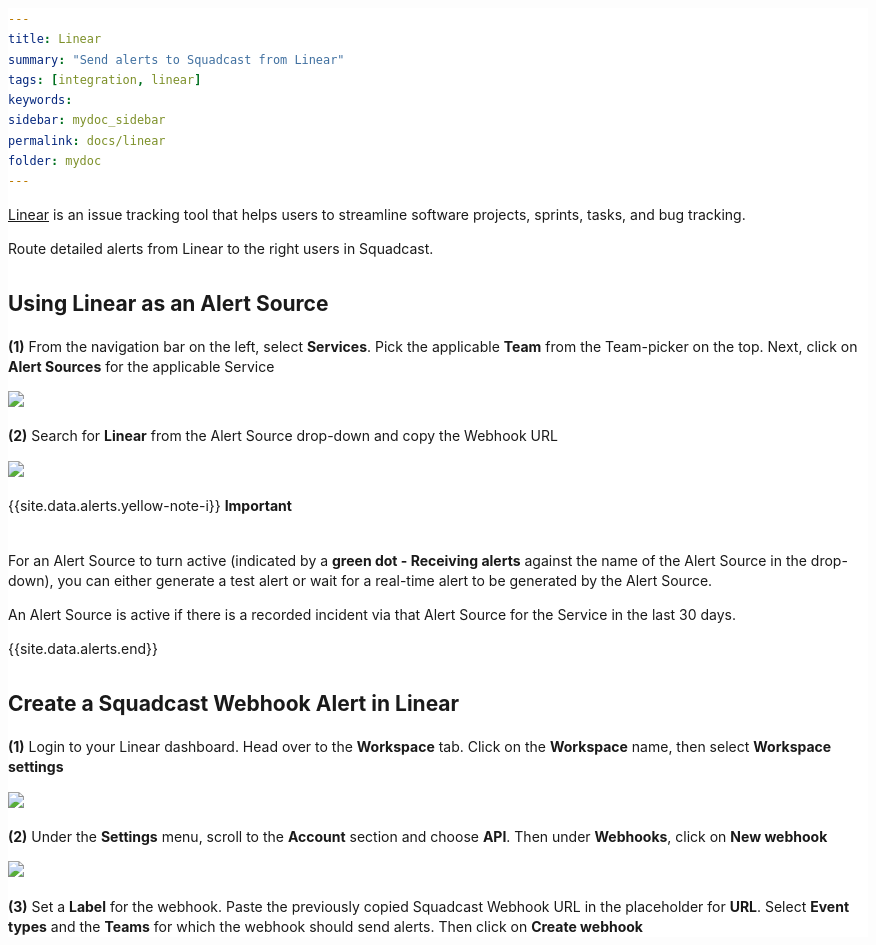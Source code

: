 ```yaml
---
title: Linear
summary: "Send alerts to Squadcast from Linear"
tags: [integration, linear]
keywords:
sidebar: mydoc_sidebar
permalink: docs/linear
folder: mydoc
---
```


[Linear](https://linear.app/) is an issue tracking tool that helps users to streamline software projects, sprints, tasks, and bug tracking.

Route detailed alerts from Linear to the right users in Squadcast.

## Using Linear as an Alert Source

**(1)** From the navigation bar on the left, select **Services**. Pick the applicable **Team** from the Team-picker on the top. Next, click on **Alert Sources** for the applicable Service

![](images/alert_source_1.png)

**(2)** Search for **Linear** from the Alert Source drop-down and copy the Webhook URL

![](images/linear_1.png)

{{site.data.alerts.yellow-note-i}}
<b>Important</b><br/><br/>
<p>For an Alert Source to turn active (indicated by a <b>green dot - Receiving alerts</b> against the name of the Alert Source in the drop-down), you can either generate a test alert or wait for a real-time alert to be generated by the Alert Source.</p>
<p>An Alert Source is active if there is a recorded incident via that Alert Source for the Service in the last 30 days.</p>
{{site.data.alerts.end}}

## Create a Squadcast Webhook Alert in Linear

**(1)** Login to your Linear dashboard. Head over to the **Workspace** tab. Click on the **Workspace** name, then select **Workspace settings**

![](images/linear_2.png)

**(2)** Under the **Settings** menu, scroll to the **Account** section and choose **API**. Then under **Webhooks**, click on **New webhook**

![](images/linear_3.png)

**(3)** Set a **Label** for the webhook. Paste the previously copied Squadcast Webhook URL in the placeholder for **URL**. Select **Event types** and the **Teams** for which the webhook should send alerts. Then click on **Create webhook**
